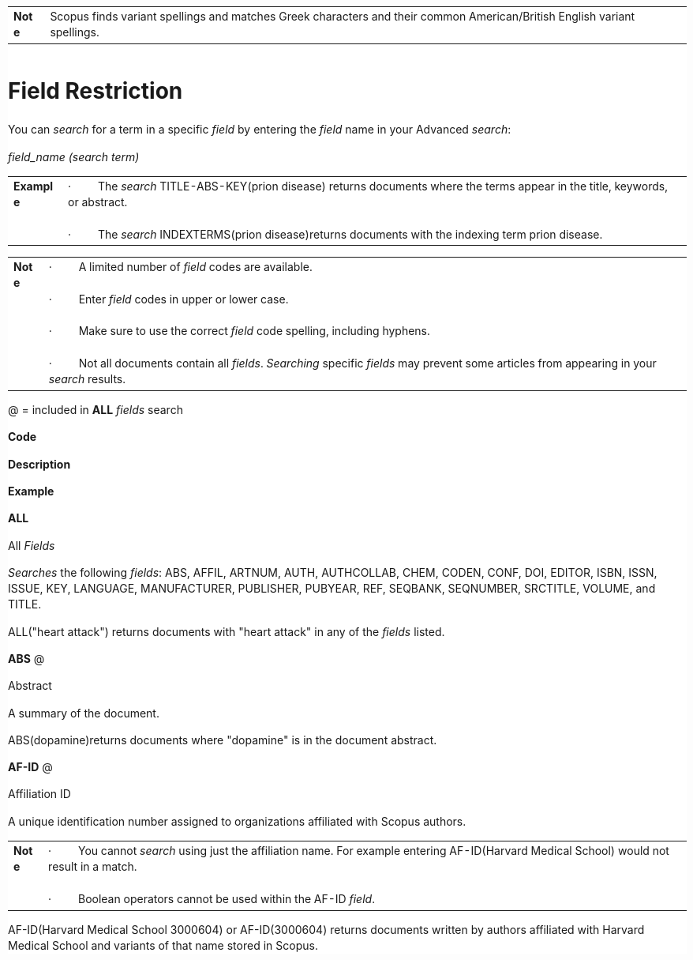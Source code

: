 |     |     |
| --- | --- |
| **Note** | Scopus finds variant spellings and matches Greek characters and their common American/British English variant spellings. |

# Field Restriction

You can _search_ for a term in a specific _field_ by entering the _field_ name in your Advanced _search_:

_field\_name (search term)_

|     |     |
| --- | --- |
| **Example** | ·         The _search_ TITLE-ABS-KEY(prion disease) returns documents where the terms appear in the title, keywords, or abstract.<br><br>·         The _search_ INDEXTERMS(prion disease)returns documents with the indexing term prion disease. |

|     |     |
| --- | --- |
| **Note** | ·         A limited number of _field_ codes are available.<br><br>·         Enter _field_ codes in upper or lower case.<br><br>·         Make sure to use the correct _field_ code spelling, including hyphens.<br><br>·         Not all documents contain all _fields_. _Searching_ specific _fields_ may prevent some articles from appearing in your _search_ results. |

@ \= included in **ALL** _fields_ search

**Code**

**Description**

**Example**

**ALL**

All _Fields_

_Searches_ the following _fields_: ABS, AFFIL, ARTNUM, AUTH, AUTHCOLLAB, CHEM, CODEN, CONF, DOI, EDITOR, ISBN, ISSN, ISSUE, KEY, LANGUAGE, MANUFACTURER, PUBLISHER, PUBYEAR, REF, SEQBANK, SEQNUMBER, SRCTITLE, VOLUME, and TITLE.

ALL("heart attack") returns documents with "heart attack" in any of the _fields_ listed.

**ABS** @

Abstract

A summary of the document.

ABS(dopamine)returns documents where "dopamine" is in the document abstract.

**AF-ID** @

Affiliation ID

A unique identification number assigned to organizations affiliated with Scopus authors.

|     |     |
| --- | --- |
| **Note** | ·         You cannot _search_ using just the affiliation name. For example entering AF-ID(Harvard Medical School) would not result in a match.<br><br>·         Boolean operators cannot be used within the AF-ID _field_. |

AF-ID(Harvard Medical School 3000604) or AF-ID(3000604) returns documents written by authors affiliated with Harvard Medical School and variants of that name stored in Scopus.
